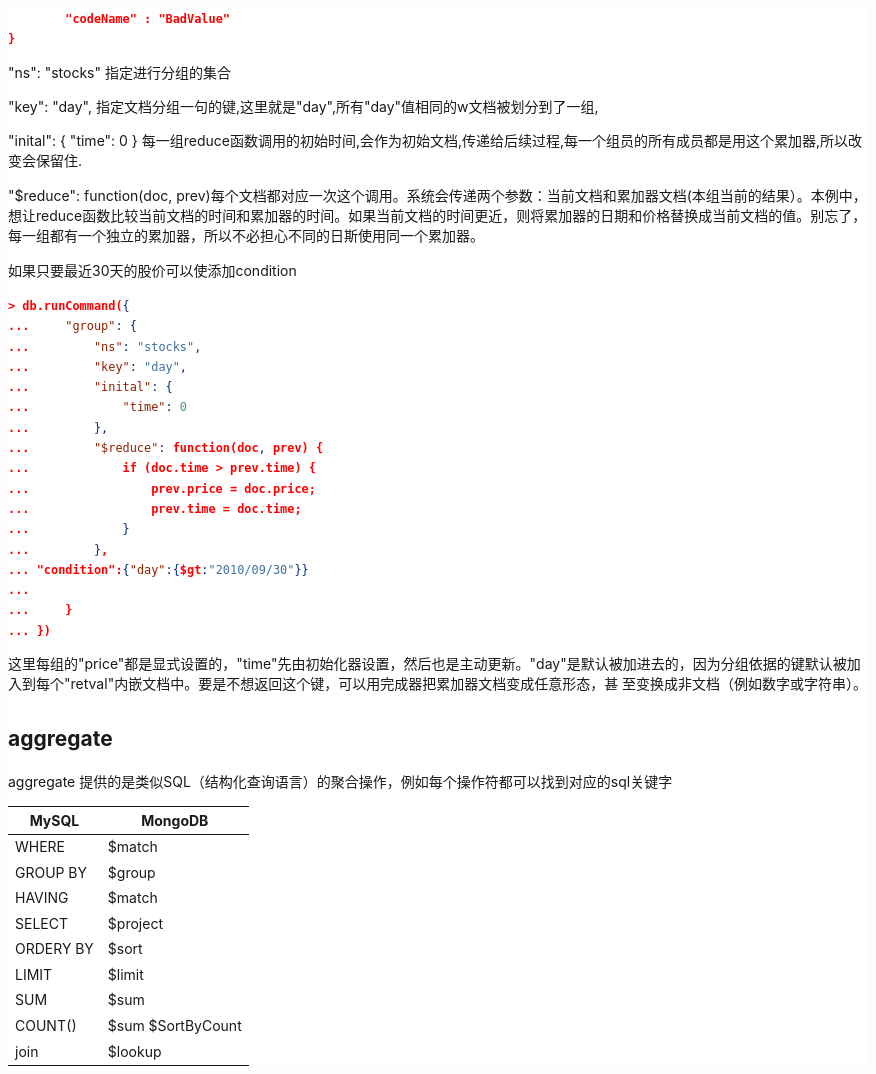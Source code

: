 ````json
        "codeName" : "BadValue"
}

````

  "ns": "stocks"       指定进行分组的集合

   "key": "day",        指定文档分组一句的键,这里就是"day",所有"day"值相同的w文档被划分到了一组,

 "inital": { "time": 0   }   每一组reduce函数调用的初始时间,会作为初始文档,传递给后续过程,每一个组员的所有成员都是用这个累加器,所以改变会保留住.

 "$reduce": function(doc, prev)每个文档都对应一次这个调用。系统会传递两个参数：当前文档和累加器文档(本组当前的结果）。本例中，想让reduce函数比较当前文档的时间和累加器的时间。如果当前文档的时间更近，则将累加器的日期和价格替换成当前文档的值。别忘了，每一组都有一个独立的累加器，所以不必担心不同的日斯使用同一个累加器。

如果只要最近30天的股价可以使添加condition

```json
> db.runCommand({
...     "group": {
...         "ns": "stocks",
...         "key": "day",
...         "inital": {
...             "time": 0
...         },
...         "$reduce": function(doc, prev) {
...             if (doc.time > prev.time) {
...                 prev.price = doc.price;
...                 prev.time = doc.time;
...             }
...         },
... "condition":{"day":{$gt:"2010/09/30"}}
...
...     }
... })
```

这里每组的"price"都是显式设置的，"time"先由初始化器设置，然后也是主动更新。"day"是默认被加进去的，因为分组依据的键默认被加入到每个"retval"内嵌文档中。要是不想返回这个键，可以用完成器把累加器文档变成任意形态，甚
至变换成非文档（例如数字或字符串）。

## aggregate 

aggregate 提供的是类似SQL（结构化查询语言）的聚合操作，例如每个操作符都可以找到对应的sql关键字

| MySQL     | MongoDB             |
| --------- | ------------------- |
| WHERE     | $match              |
| GROUP BY  | $group              |
| HAVING    | $match              |
| SELECT    | $project            |
| ORDERY BY | $sort               |
| LIMIT     | $limit              |
| SUM       | $sum                |
| COUNT()   | $sum   $SortByCount |
| join      | $lookup             |

